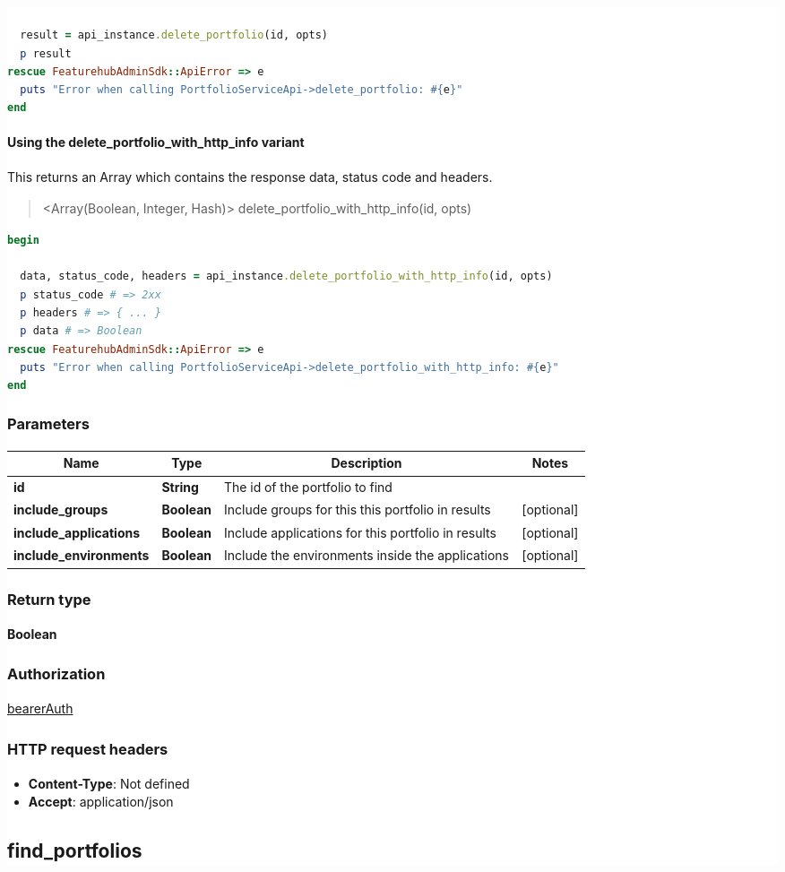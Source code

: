 ```ruby
  
  result = api_instance.delete_portfolio(id, opts)
  p result
rescue FeaturehubAdminSdk::ApiError => e
  puts "Error when calling PortfolioServiceApi->delete_portfolio: #{e}"
end
```

#### Using the delete_portfolio_with_http_info variant

This returns an Array which contains the response data, status code and headers.

> <Array(Boolean, Integer, Hash)> delete_portfolio_with_http_info(id, opts)

```ruby
begin
  
  data, status_code, headers = api_instance.delete_portfolio_with_http_info(id, opts)
  p status_code # => 2xx
  p headers # => { ... }
  p data # => Boolean
rescue FeaturehubAdminSdk::ApiError => e
  puts "Error when calling PortfolioServiceApi->delete_portfolio_with_http_info: #{e}"
end
```

### Parameters

| Name | Type | Description | Notes |
| ---- | ---- | ----------- | ----- |
| **id** | **String** | The id of the portfolio to find |  |
| **include_groups** | **Boolean** | Include groups for this this portfolio in results | [optional] |
| **include_applications** | **Boolean** | Include applications for this portfolio in results | [optional] |
| **include_environments** | **Boolean** | Include the environments inside the applications | [optional] |

### Return type

**Boolean**

### Authorization

[bearerAuth](../README.md#bearerAuth)

### HTTP request headers

- **Content-Type**: Not defined
- **Accept**: application/json


## find_portfolios

